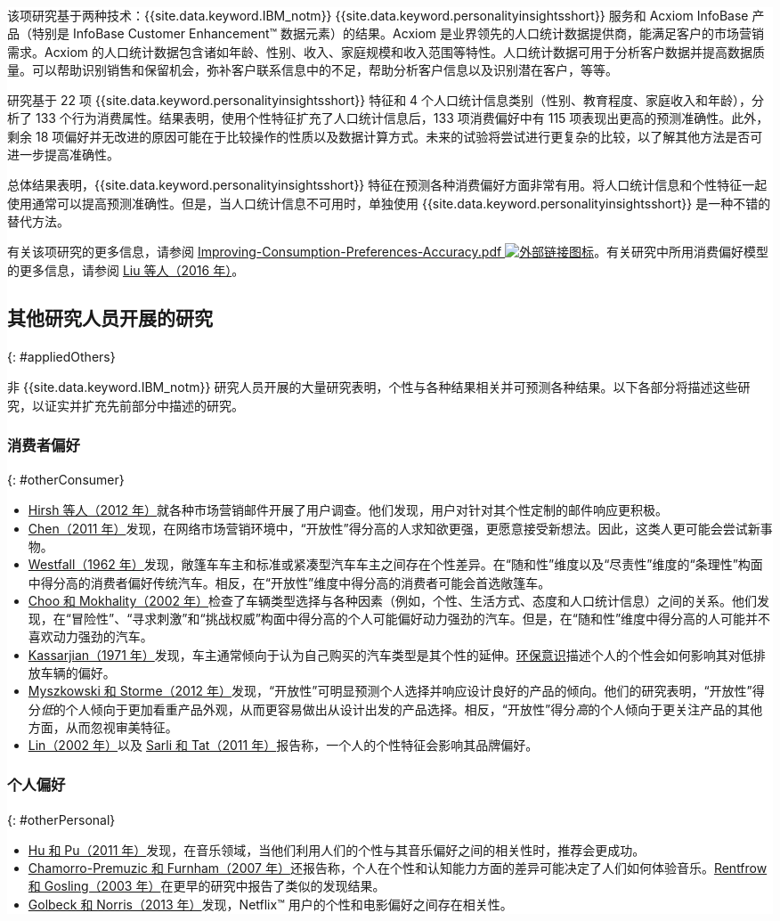 该项研究基于两种技术：{{site.data.keyword.IBM_notm}} {{site.data.keyword.personalityinsightsshort}} 服务和 Acxiom InfoBase 产品（特别是 InfoBase Customer Enhancement&trade; 数据元素）的结果。Acxiom 是业界领先的人口统计数据提供商，能满足客户的市场营销需求。Acxiom 的人口统计数据包含诸如年龄、性别、收入、家庭规模和收入范围等特性。人口统计数据可用于分析客户数据并提高数据质量。可以帮助识别销售和保留机会，弥补客户联系信息中的不足，帮助分析客户信息以及识别潜在客户，等等。

研究基于 22 项 {{site.data.keyword.personalityinsightsshort}} 特征和 4 个人口统计信息类别（性别、教育程度、家庭收入和年龄），分析了 133 个行为消费属性。结果表明，使用个性特征扩充了人口统计信息后，133 项消费偏好中有 115 项表现出更高的预测准确性。此外，剩余 18 项偏好并无改进的原因可能在于比较操作的性质以及数据计算方式。未来的试验将尝试进行更复杂的比较，以了解其他方法是否可进一步提高准确性。

总体结果表明，{{site.data.keyword.personalityinsightsshort}} 特征在预测各种消费偏好方面非常有用。将人口统计信息和个性特征一起使用通常可以提高预测准确性。但是，当人口统计信息不可用时，单独使用 {{site.data.keyword.personalityinsightsshort}} 是一种不错的替代方法。

有关该项研究的更多信息，请参阅 <a target="_blank" href="https://watson-developer-cloud.github.io/doc-tutorial-downloads/personality-insights/Improving-Consumption-Preferences-Accuracy.pdf" download="Improving-Consumption-Preferences-Accuracy.pdf">Improving-Consumption-Preferences-Accuracy.pdf <img src="../../icons/launch-glyph.svg" alt="外部链接图标" title="外部链接图标"></a>。有关研究中所用消费偏好模型的更多信息，请参阅 [Liu 等人（2016 年）](/docs/services/personality-insights?topic=personality-insights-references#liu2016)。

## 其他研究人员开展的研究
{: #appliedOthers}

非 {{site.data.keyword.IBM_notm}} 研究人员开展的大量研究表明，个性与各种结果相关并可预测各种结果。以下各部分将描述这些研究，以证实并扩充先前部分中描述的研究。

### 消费者偏好
{: #otherConsumer}

-   [Hirsh 等人（2012 年）](/docs/services/personality-insights?topic=personality-insights-references#hirsh2012)就各种市场营销邮件开展了用户调查。他们发现，用户对针对其个性定制的邮件响应更积极。
-   [Chen（2011 年）](/docs/services/personality-insights?topic=personality-insights-references#chen2011)发现，在网络市场营销环境中，“开放性”得分高的人求知欲更强，更愿意接受新想法。因此，这类人更可能会尝试新事物。
-   [Westfall（1962 年）](/docs/services/personality-insights?topic=personality-insights-references#westfall1962)发现，敞篷车车主和标准或紧凑型汽车车主之间存在个性差异。在“随和性”维度以及“尽责性”维度的“条理性”构面中得分高的消费者偏好传统汽车。相反，在“开放性”维度中得分高的消费者可能会首选敞篷车。
-   [Choo 和 Mokhality（2002 年）](/docs/services/personality-insights?topic=personality-insights-references#choo2002)检查了车辆类型选择与各种因素（例如，个性、生活方式、态度和人口统计信息）之间的关系。他们发现，在“冒险性”、“寻求刺激”和“挑战权威”构面中得分高的个人可能偏好动力强劲的汽车。但是，在“随和性”维度中得分高的人可能并不喜欢动力强劲的汽车。
-   [Kassarjian（1971 年）](/docs/services/personality-insights?topic=personality-insights-references#kassarjian1971)发现，车主通常倾向于认为自己购买的汽车类型是其个性的延伸。[环保意识](#otherEnvironment)描述个人的个性会如何影响其对低排放车辆的偏好。
-   [Myszkowski 和 Storme（2012 年）](/docs/services/personality-insights?topic=personality-insights-references#myszkowski2012)发现，“开放性”可明显预测个人选择并响应设计良好的产品的倾向。他们的研究表明，“开放性”得分*低*的个人倾向于更加看重产品外观，从而更容易做出从设计出发的产品选择。相反，“开放性”得分*高*的个人倾向于更关注产品的其他方面，从而忽视审美特征。
-   [Lin（2002 年）](/docs/services/personality-insights?topic=personality-insights-references#lin2002)以及 [Sarli 和 Tat（2011 年）](/docs/services/personality-insights?topic=personality-insights-references#sarli2011)报告称，一个人的个性特征会影响其品牌偏好。

### 个人偏好
{: #otherPersonal}

-   [Hu 和 Pu（2011 年）](/docs/services/personality-insights?topic=personality-insights-references#hu2011)发现，在音乐领域，当他们利用人们的个性与其音乐偏好之间的相关性时，推荐会更成功。
-   [Chamorro-Premuzic 和 Furnham（2007 年）](/docs/services/personality-insights?topic=personality-insights-references#chamorro2007)还报告称，个人在个性和认知能力方面的差异可能决定了人们如何体验音乐。[Rentfrow 和 Gosling（2003 年）](/docs/services/personality-insights?topic=personality-insights-references#rentfrow2003)在更早的研究中报告了类似的发现结果。
-   [Golbeck 和 Norris（2013 年）](/docs/services/personality-insights?topic=personality-insights-references#golbeck2013)发现，Netflix&trade; 用户的个性和电影偏好之间存在相关性。
